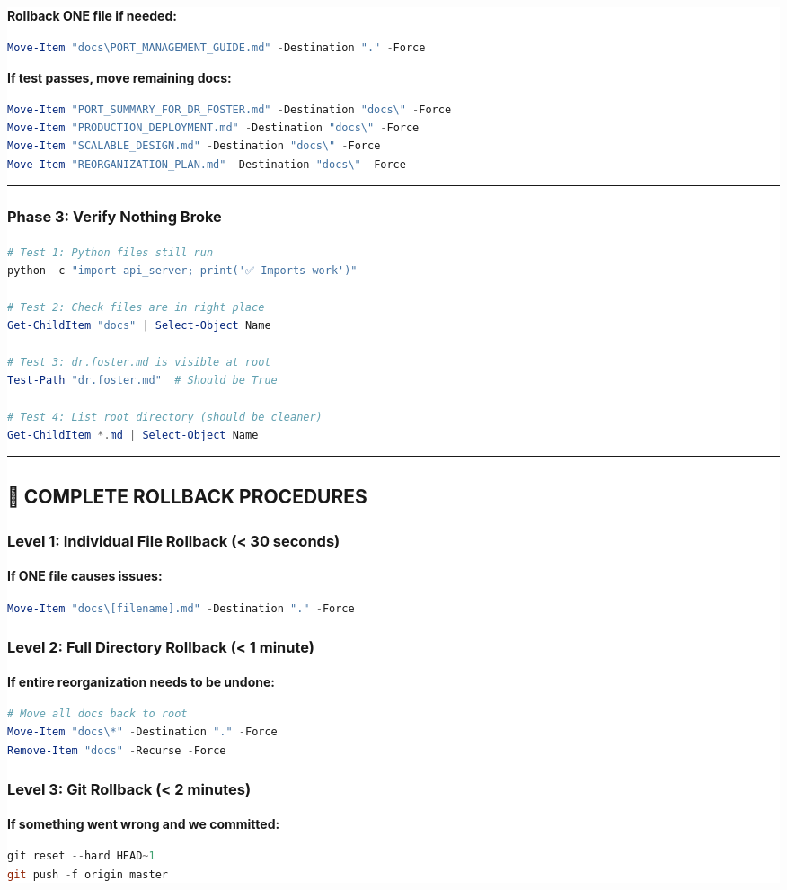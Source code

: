 **Rollback ONE file if needed:**
```powershell
Move-Item "docs\PORT_MANAGEMENT_GUIDE.md" -Destination "." -Force
```

**If test passes, move remaining docs:**
```powershell
Move-Item "PORT_SUMMARY_FOR_DR_FOSTER.md" -Destination "docs\" -Force
Move-Item "PRODUCTION_DEPLOYMENT.md" -Destination "docs\" -Force
Move-Item "SCALABLE_DESIGN.md" -Destination "docs\" -Force
Move-Item "REORGANIZATION_PLAN.md" -Destination "docs\" -Force
```

---

### Phase 3: Verify Nothing Broke

```powershell
# Test 1: Python files still run
python -c "import api_server; print('✅ Imports work')"

# Test 2: Check files are in right place
Get-ChildItem "docs" | Select-Object Name

# Test 3: dr.foster.md is visible at root
Test-Path "dr.foster.md"  # Should be True

# Test 4: List root directory (should be cleaner)
Get-ChildItem *.md | Select-Object Name
```

---

## 🔄 COMPLETE ROLLBACK PROCEDURES

### Level 1: Individual File Rollback (< 30 seconds)
**If ONE file causes issues:**
```powershell
Move-Item "docs\[filename].md" -Destination "." -Force
```

### Level 2: Full Directory Rollback (< 1 minute)
**If entire reorganization needs to be undone:**
```powershell
# Move all docs back to root
Move-Item "docs\*" -Destination "." -Force
Remove-Item "docs" -Recurse -Force
```

### Level 3: Git Rollback (< 2 minutes)
**If something went wrong and we committed:**
```powershell
git reset --hard HEAD~1
git push -f origin master
```

